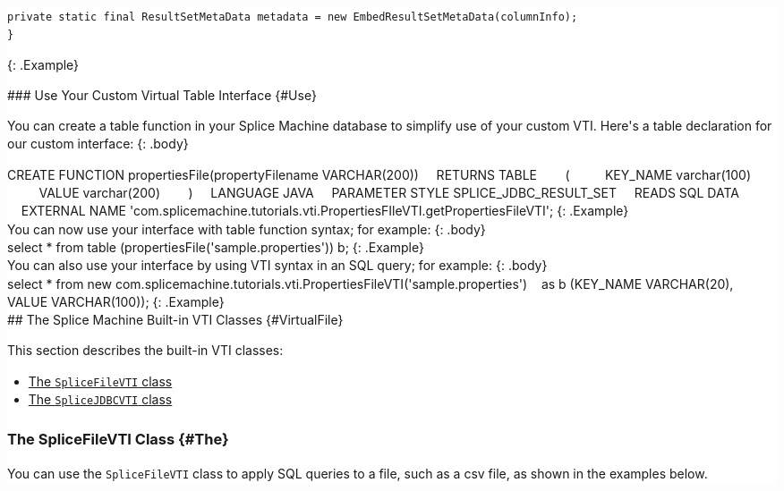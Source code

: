     private static final ResultSetMetaData metadata = new EmbedResultSetMetaData(columnInfo);
    }
{: .Example}

</div>
### Use Your Custom Virtual Table Interface   {#Use}

You can create a table function in your Splice Machine database to
simplify use of your custom VTI. Here's a table declaration for our
custom interface:
{: .body}

<div class="preWrapperWide" markdown="1">
    CREATE FUNCTION propertiesFile(propertyFilename VARCHAR(200))
        RETURNS TABLE
           (
             KEY_NAME varchar(100)
             VALUE varchar(200)
           )
        LANGUAGE JAVA
        PARAMETER STYLE SPLICE_JDBC_RESULT_SET
        READS SQL DATA
        EXTERNAL NAME 'com.splicemachine.tutorials.vti.PropertiesFIleVTI.getPropertiesFileVTI';
{: .Example}

</div>
You can now use your interface with table function syntax; for example:
{: .body}

<div class="preWrapperWide" markdown="1">
    select * from table (propertiesFile('sample.properties')) b;
{: .Example}

</div>
You can also use your interface by using VTI syntax in an SQL query; for
example:
{: .body}

<div class="preWrapperWide" markdown="1">
    select * from new com.splicemachine.tutorials.vti.PropertiesFileVTI('sample.properties')
        as b (KEY_NAME VARCHAR(20), VALUE VARCHAR(100));
{: .Example}

</div>
## The Splice Machine Built-in VTI Classes   {#VirtualFile}

This section describes the built-in VTI classes:

* [The `SpliceFileVTI` class ](#The)
* [The `SpliceJDBCVTI` class ](#Using)

### The SpliceFileVTI Class   {#The}

You can use the `SpliceFileVTI` class to apply SQL queries to a file,
such as a csv file, as shown in the examples below.
